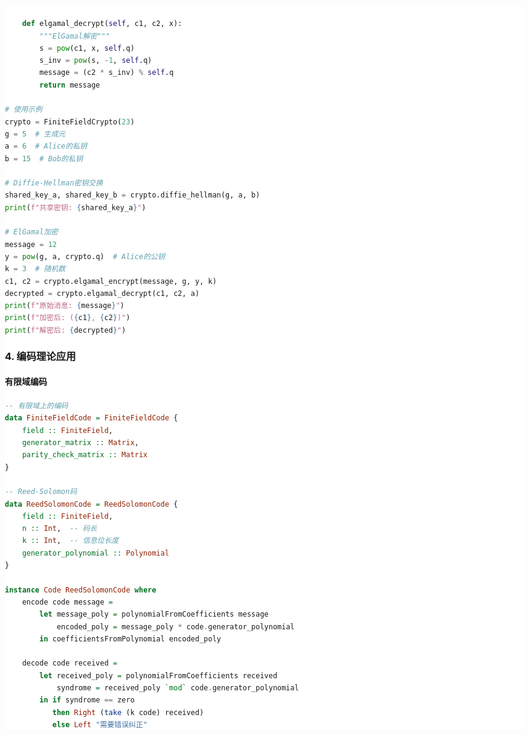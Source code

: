 ```python
    
    def elgamal_decrypt(self, c1, c2, x):
        """ElGamal解密"""
        s = pow(c1, x, self.q)
        s_inv = pow(s, -1, self.q)
        message = (c2 * s_inv) % self.q
        return message

# 使用示例
crypto = FiniteFieldCrypto(23)
g = 5  # 生成元
a = 6  # Alice的私钥
b = 15  # Bob的私钥

# Diffie-Hellman密钥交换
shared_key_a, shared_key_b = crypto.diffie_hellman(g, a, b)
print(f"共享密钥: {shared_key_a}")

# ElGamal加密
message = 12
y = pow(g, a, crypto.q)  # Alice的公钥
k = 3  # 随机数
c1, c2 = crypto.elgamal_encrypt(message, g, y, k)
decrypted = crypto.elgamal_decrypt(c1, c2, a)
print(f"原始消息: {message}")
print(f"加密后: ({c1}, {c2})")
print(f"解密后: {decrypted}")
```

### 4. 编码理论应用

#### 有限域编码

```haskell
-- 有限域上的编码
data FiniteFieldCode = FiniteFieldCode {
    field :: FiniteField,
    generator_matrix :: Matrix,
    parity_check_matrix :: Matrix
}

-- Reed-Solomon码
data ReedSolomonCode = ReedSolomonCode {
    field :: FiniteField,
    n :: Int,  -- 码长
    k :: Int,  -- 信息位长度
    generator_polynomial :: Polynomial
}

instance Code ReedSolomonCode where
    encode code message = 
        let message_poly = polynomialFromCoefficients message
            encoded_poly = message_poly * code.generator_polynomial
        in coefficientsFromPolynomial encoded_poly
    
    decode code received =
        let received_poly = polynomialFromCoefficients received
            syndrome = received_poly `mod` code.generator_polynomial
        in if syndrome == zero
           then Right (take (k code) received)
           else Left "需要错误纠正"
```
